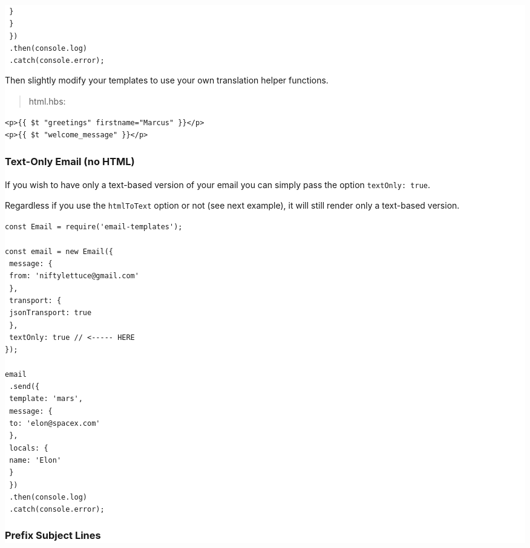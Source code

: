 ```
 }
 }
 })
 .then(console.log)
 .catch(console.error);
```

Then slightly modify your templates to use your own translation helper functions.

> html.hbs:
> 

```
<p>{{ $t "greetings" firstname="Marcus" }}</p>
<p>{{ $t "welcome_message" }}</p>
```

### Text-Only Email (no HTML)

If you wish to have only a text-based version of your email you can simply pass the option `textOnly: true`.

Regardless if you use the `htmlToText` option or not (see next example), it will still render only a text-based version.

```
const Email = require('email-templates');

const email = new Email({
 message: {
 from: 'niftylettuce@gmail.com'
 },
 transport: {
 jsonTransport: true
 },
 textOnly: true // <----- HERE
});

email
 .send({
 template: 'mars',
 message: {
 to: 'elon@spacex.com'
 },
 locals: {
 name: 'Elon'
 }
 })
 .then(console.log)
 .catch(console.error);
```

### Prefix Subject Lines
